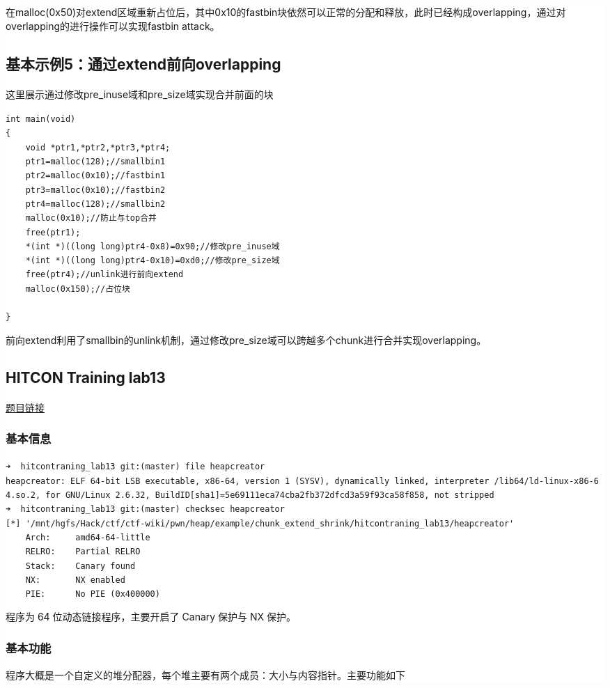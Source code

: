 ```
```
在malloc(0x50)对extend区域重新占位后，其中0x10的fastbin块依然可以正常的分配和释放，此时已经构成overlapping，通过对overlapping的进行操作可以实现fastbin attack。

## 基本示例5：通过extend前向overlapping
这里展示通过修改pre_inuse域和pre_size域实现合并前面的块
```
int main(void)
{
	void *ptr1,*ptr2,*ptr3,*ptr4;
	ptr1=malloc(128);//smallbin1
	ptr2=malloc(0x10);//fastbin1
	ptr3=malloc(0x10);//fastbin2
	ptr4=malloc(128);//smallbin2
	malloc(0x10);//防止与top合并
	free(ptr1);
	*(int *)((long long)ptr4-0x8)=0x90;//修改pre_inuse域
	*(int *)((long long)ptr4-0x10)=0xd0;//修改pre_size域
	free(ptr4);//unlink进行前向extend
	malloc(0x150);//占位块
	
}
```
前向extend利用了smallbin的unlink机制，通过修改pre_size域可以跨越多个chunk进行合并实现overlapping。

## HITCON Training lab13
[题目链接](https://github.com/ctf-wiki/ctf-challenges/tree/master/pwn/heap/chunk-extend-shrink/hitcontraning_lab13)

### 基本信息

```shell
➜  hitcontraning_lab13 git:(master) file heapcreator
heapcreator: ELF 64-bit LSB executable, x86-64, version 1 (SYSV), dynamically linked, interpreter /lib64/ld-linux-x86-64.so.2, for GNU/Linux 2.6.32, BuildID[sha1]=5e69111eca74cba2fb372dfcd3a59f93ca58f858, not stripped
➜  hitcontraning_lab13 git:(master) checksec heapcreator
[*] '/mnt/hgfs/Hack/ctf/ctf-wiki/pwn/heap/example/chunk_extend_shrink/hitcontraning_lab13/heapcreator'
    Arch:     amd64-64-little
    RELRO:    Partial RELRO
    Stack:    Canary found
    NX:       NX enabled
    PIE:      No PIE (0x400000)
```

程序为 64 位动态链接程序，主要开启了 Canary 保护与 NX 保护。

### 基本功能

程序大概是一个自定义的堆分配器，每个堆主要有两个成员：大小与内容指针。主要功能如下
